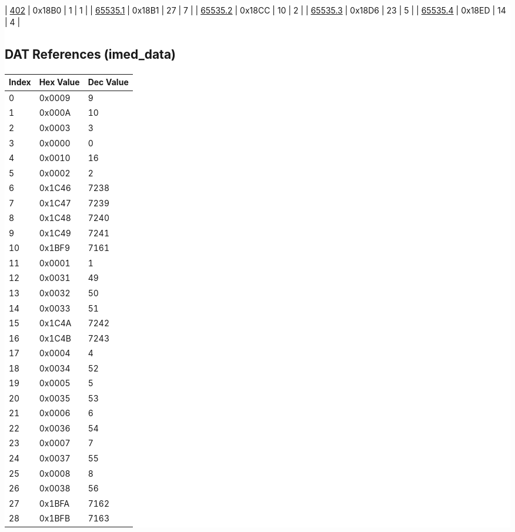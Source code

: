 | [402](#event-402)        | 0x18B0       |      1 |              1 |
| [65535.1](#event-655351) | 0x18B1       |     27 |              7 |
| [65535.2](#event-655352) | 0x18CC       |     10 |              2 |
| [65535.3](#event-655353) | 0x18D6       |     23 |              5 |
| [65535.4](#event-655354) | 0x18ED       |     14 |              4 |

## DAT References (imed_data)

|   Index | Hex Value   |   Dec Value |
|---------|-------------|-------------|
|       0 | 0x0009      |           9 |
|       1 | 0x000A      |          10 |
|       2 | 0x0003      |           3 |
|       3 | 0x0000      |           0 |
|       4 | 0x0010      |          16 |
|       5 | 0x0002      |           2 |
|       6 | 0x1C46      |        7238 |
|       7 | 0x1C47      |        7239 |
|       8 | 0x1C48      |        7240 |
|       9 | 0x1C49      |        7241 |
|      10 | 0x1BF9      |        7161 |
|      11 | 0x0001      |           1 |
|      12 | 0x0031      |          49 |
|      13 | 0x0032      |          50 |
|      14 | 0x0033      |          51 |
|      15 | 0x1C4A      |        7242 |
|      16 | 0x1C4B      |        7243 |
|      17 | 0x0004      |           4 |
|      18 | 0x0034      |          52 |
|      19 | 0x0005      |           5 |
|      20 | 0x0035      |          53 |
|      21 | 0x0006      |           6 |
|      22 | 0x0036      |          54 |
|      23 | 0x0007      |           7 |
|      24 | 0x0037      |          55 |
|      25 | 0x0008      |           8 |
|      26 | 0x0038      |          56 |
|      27 | 0x1BFA      |        7162 |
|      28 | 0x1BFB      |        7163 |